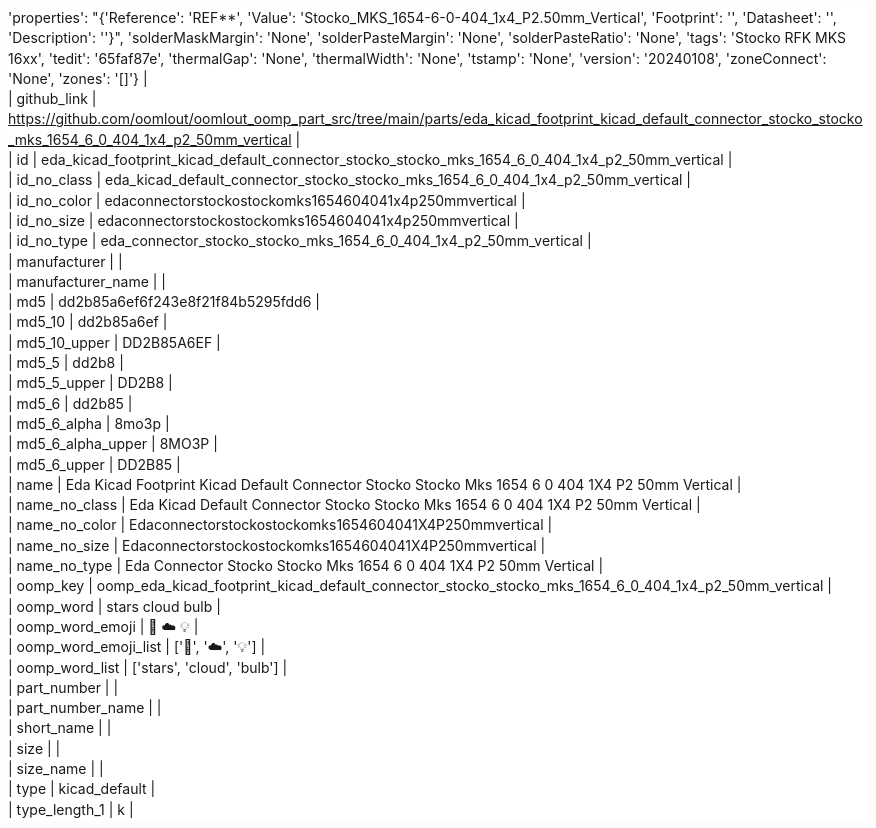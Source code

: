 'properties': "{'Reference': 'REF**', 'Value': 'Stocko_MKS_1654-6-0-404_1x4_P2.50mm_Vertical', 'Footprint': '', 'Datasheet': '', 'Description': ''}", 'solderMaskMargin': 'None', 'solderPasteMargin': 'None', 'solderPasteRatio': 'None', 'tags': 'Stocko RFK MKS 16xx', 'tedit': '65faf87e', 'thermalGap': 'None', 'thermalWidth': 'None', 'tstamp': 'None', 'version': '20240108', 'zoneConnect': 'None', 'zones': '[]'} |  
| github_link | https://github.com/oomlout/oomlout_oomp_part_src/tree/main/parts/eda_kicad_footprint_kicad_default_connector_stocko_stocko_mks_1654_6_0_404_1x4_p2_50mm_vertical |  
| id | eda_kicad_footprint_kicad_default_connector_stocko_stocko_mks_1654_6_0_404_1x4_p2_50mm_vertical |  
| id_no_class | eda_kicad_default_connector_stocko_stocko_mks_1654_6_0_404_1x4_p2_50mm_vertical |  
| id_no_color | edaconnectorstockostockomks1654604041x4p250mmvertical |  
| id_no_size | edaconnectorstockostockomks1654604041x4p250mmvertical |  
| id_no_type | eda_connector_stocko_stocko_mks_1654_6_0_404_1x4_p2_50mm_vertical |  
| manufacturer |  |  
| manufacturer_name |  |  
| md5 | dd2b85a6ef6f243e8f21f84b5295fdd6 |  
| md5_10 | dd2b85a6ef |  
| md5_10_upper | DD2B85A6EF |  
| md5_5 | dd2b8 |  
| md5_5_upper | DD2B8 |  
| md5_6 | dd2b85 |  
| md5_6_alpha | 8mo3p |  
| md5_6_alpha_upper | 8MO3P |  
| md5_6_upper | DD2B85 |  
| name | Eda Kicad Footprint Kicad Default Connector Stocko Stocko Mks 1654 6 0 404 1X4 P2 50mm Vertical |  
| name_no_class | Eda Kicad Default Connector Stocko Stocko Mks 1654 6 0 404 1X4 P2 50mm Vertical |  
| name_no_color | Edaconnectorstockostockomks1654604041X4P250mmvertical |  
| name_no_size | Edaconnectorstockostockomks1654604041X4P250mmvertical |  
| name_no_type | Eda Connector Stocko Stocko Mks 1654 6 0 404 1X4 P2 50mm Vertical |  
| oomp_key | oomp_eda_kicad_footprint_kicad_default_connector_stocko_stocko_mks_1654_6_0_404_1x4_p2_50mm_vertical |  
| oomp_word | stars cloud bulb |  
| oomp_word_emoji | :stars: :cloud: :bulb: |  
| oomp_word_emoji_list | [':stars:', ':cloud:', ':bulb:'] |  
| oomp_word_list | ['stars', 'cloud', 'bulb'] |  
| part_number |  |  
| part_number_name |  |  
| short_name |  |  
| size |  |  
| size_name |  |  
| type | kicad_default |  
| type_length_1 | k |  
